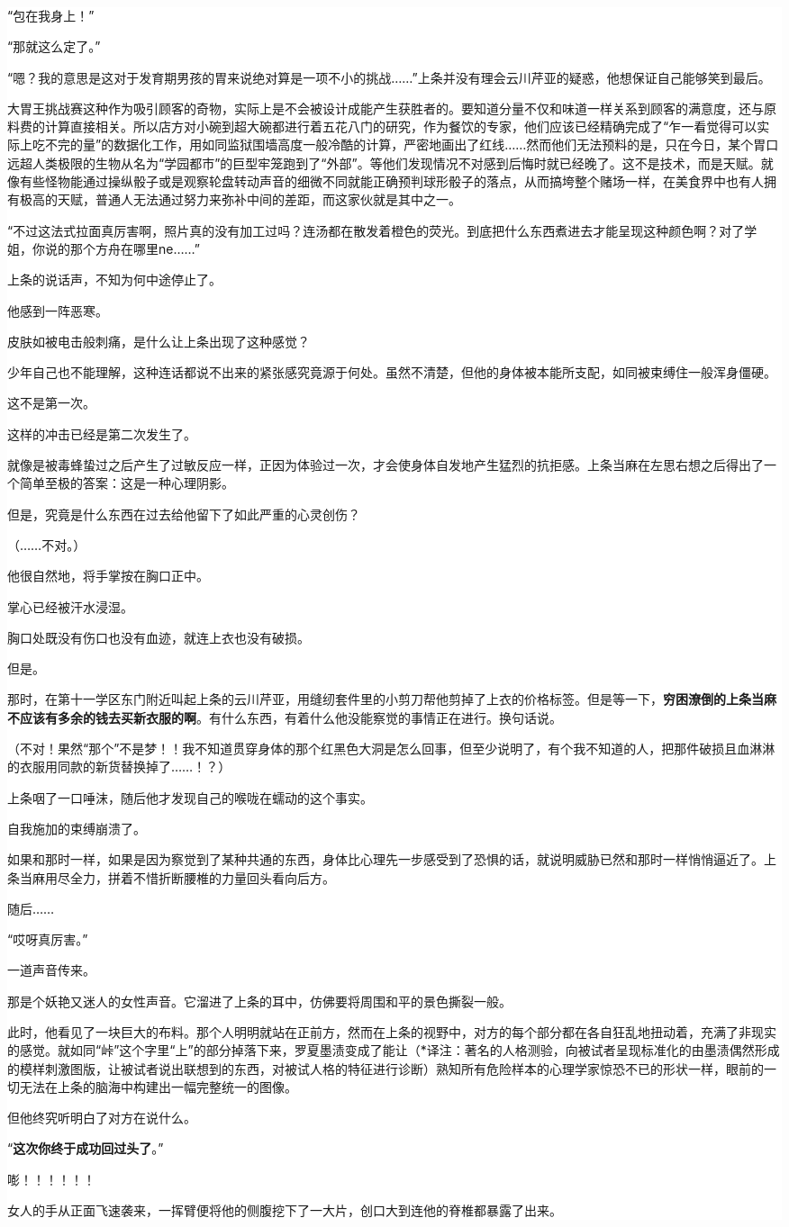 “包在我身上！”

“那就这么定了。”

“嗯？我的意思是这对于发育期男孩的胃来说绝对算是一项不小的挑战……”上条并没有理会云川芹亚的疑惑，他想保证自己能够笑到最后。

大胃王挑战赛这种作为吸引顾客的奇物，实际上是不会被设计成能产生获胜者的。要知道分量不仅和味道一样关系到顾客的满意度，还与原料费的计算直接相关。所以店方对小碗到超大碗都进行着五花八门的研究，作为餐饮的专家，他们应该已经精确完成了“乍一看觉得可以实际上吃不完的量”的数据化工作，用如同监狱围墙高度一般冷酷的计算，严密地画出了红线……然而他们无法预料的是，只在今日，某个胃口远超人类极限的生物从名为“学园都市”的巨型牢笼跑到了“外部”。等他们发现情况不对感到后悔时就已经晚了。这不是技术，而是天赋。就像有些怪物能通过操纵骰子或是观察轮盘转动声音的细微不同就能正确预判球形骰子的落点，从而搞垮整个赌场一样，在美食界中也有人拥有极高的天赋，普通人无法通过努力来弥补中间的差距，而这家伙就是其中之一。

“不过这法式拉面真厉害啊，照片真的没有加工过吗？连汤都在散发着橙色的荧光。到底把什么东西煮进去才能呈现这种颜色啊？对了学姐，你说的那个方舟在哪里ne……”

上条的说话声，不知为何中途停止了。

他感到一阵恶寒。

皮肤如被电击般刺痛，是什么让上条出现了这种感觉？

少年自己也不能理解，这种连话都说不出来的紧张感究竟源于何处。虽然不清楚，但他的身体被本能所支配，如同被束缚住一般浑身僵硬。

这不是第一次。

这样的冲击已经是第二次发生了。

就像是被毒蜂蛰过之后产生了过敏反应一样，正因为体验过一次，才会使身体自发地产生猛烈的抗拒感。上条当麻在左思右想之后得出了一个简单至极的答案：这是一种心理阴影。

但是，究竟是什么东西在过去给他留下了如此严重的心灵创伤？

（……不对。）

他很自然地，将手掌按在胸口正中。

掌心已经被汗水浸湿。

胸口处既没有伤口也没有血迹，就连上衣也没有破损。

但是。

那时，在第十一学区东门附近叫起上条的云川芹亚，用缝纫套件里的小剪刀帮他剪掉了上衣的价格标签。但是等一下，**穷困潦倒的上条当麻不应该有多余的钱去买新衣服的啊**。有什么东西，有着什么他没能察觉的事情正在进行。换句话说。

（不对！果然“那个”不是梦！！我不知道贯穿身体的那个红黑色大洞是怎么回事，但至少说明了，有个我不知道的人，把那件破损且血淋淋的衣服用同款的新货替换掉了……！？）

上条咽了一口唾沫，随后他才发现自己的喉咙在蠕动的这个事实。

自我施加的束缚崩溃了。

如果和那时一样，如果是因为察觉到了某种共通的东西，身体比心理先一步感受到了恐惧的话，就说明威胁已然和那时一样悄悄逼近了。上条当麻用尽全力，拼着不惜折断腰椎的力量回头看向后方。

随后……

“哎呀真厉害。”

一道声音传来。

那是个妖艳又迷人的女性声音。它溜进了上条的耳中，仿佛要将周围和平的景色撕裂一般。

此时，他看见了一块巨大的布料。那个人明明就站在正前方，然而在上条的视野中，对方的每个部分都在各自狂乱地扭动着，充满了非现实的感觉。就如同“峠”这个字里“上”的部分掉落下来，罗夏墨渍变成了能让（*译注：著名的人格测验，向被试者呈现标准化的由墨渍偶然形成的模样刺激图版，让被试者说出联想到的东西，对被试人格的特征进行诊断）熟知所有危险样本的心理学家惊恐不已的形状一样，眼前的一切无法在上条的脑海中构建出一幅完整统一的图像。

但他终究听明白了对方在说什么。



“**这次你终于成功回过头了**。”



嘭！！！！！！



女人的手从正面飞速袭来，一挥臂便将他的侧腹挖下了一大片，创口大到连他的脊椎都暴露了出来。


